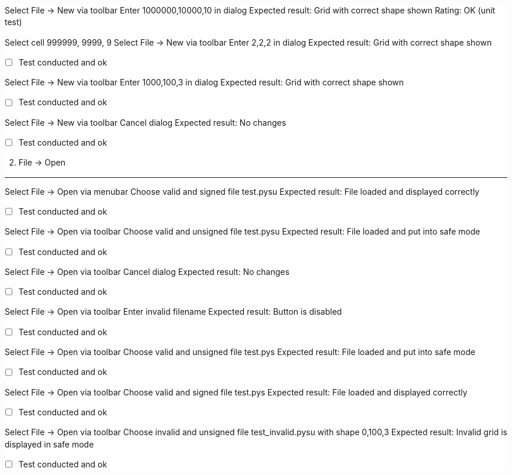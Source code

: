 Select File -> New via toolbar
Enter 1000000,10000,10 in dialog
Expected result: Grid with correct shape shown
Rating: OK (unit test)

Select cell 999999, 9999, 9
Select File -> New via toolbar
Enter 2,2,2 in dialog
Expected result: Grid with correct shape shown
- [ ] Test conducted and ok

Select File -> New via toolbar
Enter 1000,100,3 in dialog
Expected result: Grid with correct shape shown
- [ ] Test conducted and ok

Select File -> New via toolbar
Cancel dialog
Expected result: No changes
- [ ] Test conducted and ok


2. File -> Open
---------------

Select File -> Open via menubar
Choose valid and signed file test.pysu
Expected result: File loaded and displayed correctly
- [ ] Test conducted and ok

Select File -> Open via toolbar
Choose valid and unsigned file test.pysu
Expected result: File loaded and put into safe mode
- [ ] Test conducted and ok

Select File -> Open via toolbar
Cancel dialog
Expected result: No changes
- [ ] Test conducted and ok

Select File -> Open via toolbar
Enter invalid filename
Expected result: Button is disabled
- [ ] Test conducted and ok

Select File -> Open via toolbar
Choose valid and unsigned file test.pys
Expected result: File loaded and put into safe mode
- [ ] Test conducted and ok

Select File -> Open via toolbar
Choose valid and signed file test.pys
Expected result: File loaded and displayed correctly
- [ ] Test conducted and ok

Select File -> Open via toolbar
Choose invalid and unsigned file test_invalid.pysu with shape 0,100,3
Expected result: Invalid grid is displayed in safe mode
- [ ] Test conducted and ok

